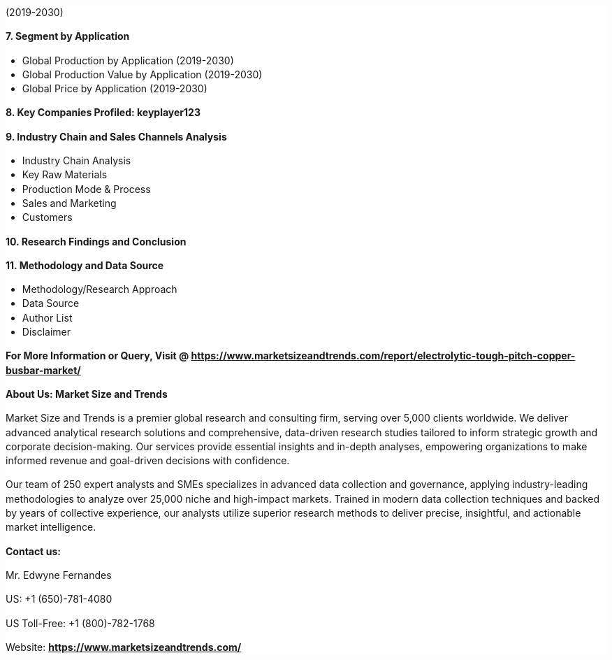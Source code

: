 (2019-2030)</li></ul><p><strong>7. Segment by Application</strong></p><ul><li>Global Production by Application (2019-2030)</li><li>Global Production Value by Application (2019-2030)</li><li>Global Price by Application (2019-2030)</li></ul><p><strong>8. Key Companies Profiled: keyplayer123</strong></p><p><strong>9. Industry Chain and Sales Channels Analysis</strong></p><ul><li>Industry Chain Analysis</li><li>Key Raw Materials</li><li>Production Mode &amp; Process</li><li>Sales and Marketing</li><li>Customers</li></ul><p><strong>10. Research Findings and Conclusion</strong></p><p><strong>11. Methodology and Data Source</strong></p><ul><li>Methodology/Research Approach</li><li>Data Source</li><li>Author List</li><li>Disclaimer</li></ul></p><p><strong>For More Information or Query, Visit @ <a href="https://www.marketsizeandtrends.com/report/electrolytic-tough-pitch-copper-busbar-market/">https://www.marketsizeandtrends.com/report/electrolytic-tough-pitch-copper-busbar-market/</a></strong></p><p><strong>About Us: Market Size and Trends</strong></p><p>Market Size and Trends is a premier global research and consulting firm, serving over 5,000 clients worldwide. We deliver advanced analytical research solutions and comprehensive, data-driven research studies tailored to inform strategic growth and corporate decision-making. Our services provide essential insights and in-depth analyses, empowering organizations to make informed revenue and goal-driven decisions with confidence.</p><p>Our team of 250 expert analysts and SMEs specializes in advanced data collection and governance, applying industry-leading methodologies to analyze over 25,000 niche and high-impact markets. Trained in modern data collection techniques and backed by years of collective experience, our analysts utilize superior research methods to deliver precise, insightful, and actionable market intelligence.</p><p><strong>Contact us:</strong></p><p>Mr. Edwyne Fernandes</p><p>US: +1 (650)-781-4080</p><p>US Toll-Free: +1 (800)-782-1768</p><p>Website: <strong><a href="https://www.marketsizeandtrends.com/">https://www.marketsizeandtrends.com/</a></strong></p>
